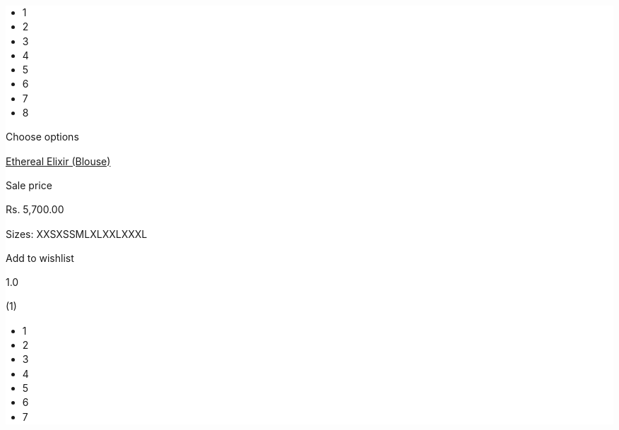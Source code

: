 [](/products/ethereal-elixir)

[](/products/ethereal-elixir)

[](/products/ethereal-elixir)

[](/products/ethereal-elixir)

[](/products/ethereal-elixir)

[](/products/ethereal-elixir)

[](/products/ethereal-elixir)

[](/products/ethereal-elixir)

[](/products/ethereal-elixir)

- 1
- 2
- 3
- 4
- 5
- 6
- 7
- 8

Choose options

[Ethereal Elixir (Blouse)](/products/ethereal-elixir)

Sale price

Rs. 5,700.00

Sizes: XXSXSSMLXLXXLXXXL

Add to wishlist

1.0

(1)

[](/products/mirage-of-whispers)

[](/products/mirage-of-whispers)

[](/products/mirage-of-whispers)

[](/products/mirage-of-whispers)

[](/products/mirage-of-whispers)

[](/products/mirage-of-whispers)

[](/products/mirage-of-whispers)

[](/products/mirage-of-whispers)

- 1
- 2
- 3
- 4
- 5
- 6
- 7
